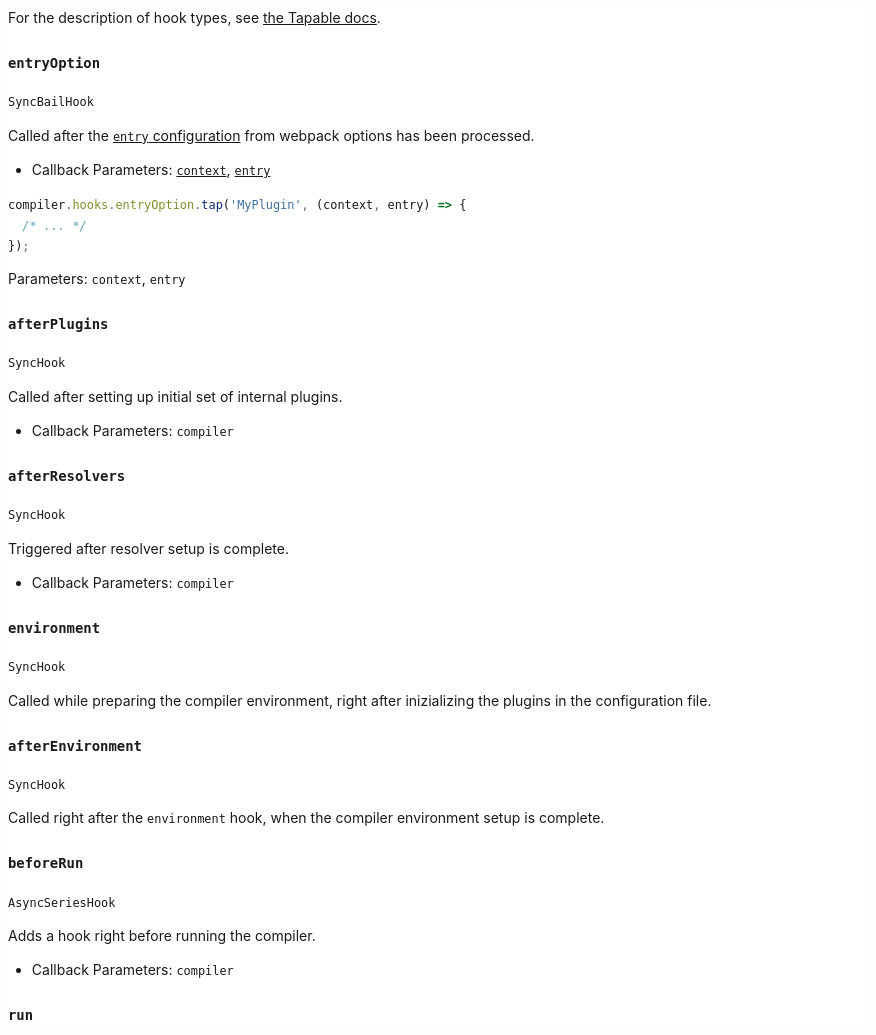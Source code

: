 For the description of hook types, see [the Tapable docs](https://github.com/webpack/tapable#tapable).

### `entryOption`

`SyncBailHook`

Called after the [`entry` configuration](/configuration/entry-context/#entry) from webpack options has been processed.

- Callback Parameters: [`context`](/configuration/entry-context/#context), [`entry`](/configuration/entry-context/#entry)

```js
compiler.hooks.entryOption.tap('MyPlugin', (context, entry) => {
  /* ... */
});
```

Parameters: `context`, `entry`

### `afterPlugins`

`SyncHook`

Called after setting up initial set of internal plugins.

- Callback Parameters: `compiler`

### `afterResolvers`

`SyncHook`

Triggered after resolver setup is complete.

- Callback Parameters: `compiler`

### `environment`

`SyncHook`

Called while preparing the compiler environment, right after inizializing the plugins in the configuration file.

### `afterEnvironment`

`SyncHook`

Called right after the `environment` hook, when the compiler environment setup is complete.

### `beforeRun`

`AsyncSeriesHook`

Adds a hook right before running the compiler.

- Callback Parameters: `compiler`

### `run`
